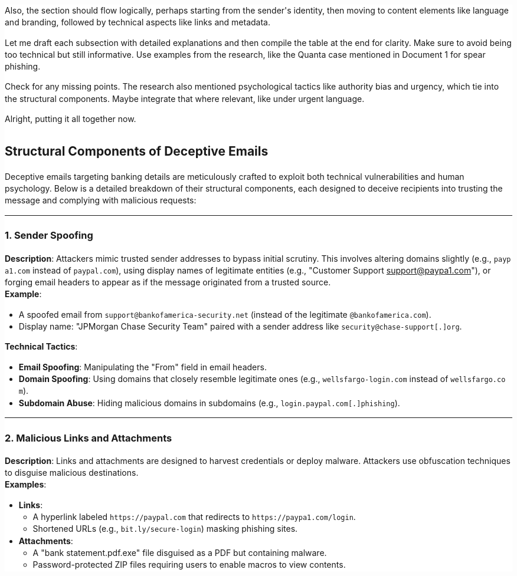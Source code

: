 Also, the section should flow logically, perhaps starting from the sender's identity, then moving to content elements like language and branding, followed by technical aspects like links and metadata.

Let me draft each subsection with detailed explanations and then compile the table at the end for clarity. Make sure to avoid being too technical but still informative. Use examples from the research, like the Quanta case mentioned in Document 1 for spear phishing.

Check for any missing points. The research also mentioned psychological tactics like authority bias and urgency, which tie into the structural components. Maybe integrate that where relevant, like under urgent language.

Alright, putting it all together now.
</think>

## Structural Components of Deceptive Emails  

Deceptive emails targeting banking details are meticulously crafted to exploit both technical vulnerabilities and human psychology. Below is a detailed breakdown of their structural components, each designed to deceive recipients into trusting the message and complying with malicious requests:  

---

### **1. Sender Spoofing**  
**Description**: Attackers mimic trusted sender addresses to bypass initial scrutiny. This involves altering domains slightly (e.g., `paypa1.com` instead of `paypal.com`), using display names of legitimate entities (e.g., "Customer Support <support@paypa1.com>"), or forging email headers to appear as if the message originated from a trusted source.  
**Example**:  
- A spoofed email from `support@bankofamerica-security.net` (instead of the legitimate `@bankofamerica.com`).  
- Display name: "JPMorgan Chase Security Team" paired with a sender address like `security@chase-support[.]org`.  

**Technical Tactics**:  
- **Email Spoofing**: Manipulating the "From" field in email headers.  
- **Domain Spoofing**: Using domains that closely resemble legitimate ones (e.g., `wellsfargo-login.com` instead of `wellsfargo.com`).  
- **Subdomain Abuse**: Hiding malicious domains in subdomains (e.g., `login.paypal.com[.]phishing`).  

---

### **2. Malicious Links and Attachments**  
**Description**: Links and attachments are designed to harvest credentials or deploy malware. Attackers use obfuscation techniques to disguise malicious destinations.  
**Examples**:  
- **Links**:  
  - A hyperlink labeled `https://paypal.com` that redirects to `https://paypa1.com/login`.  
  - Shortened URLs (e.g., `bit.ly/secure-login`) masking phishing sites.  
- **Attachments**:  
  - A "bank statement.pdf.exe" file disguised as a PDF but containing malware.  
  - Password-protected ZIP files requiring users to enable macros to view contents.  
